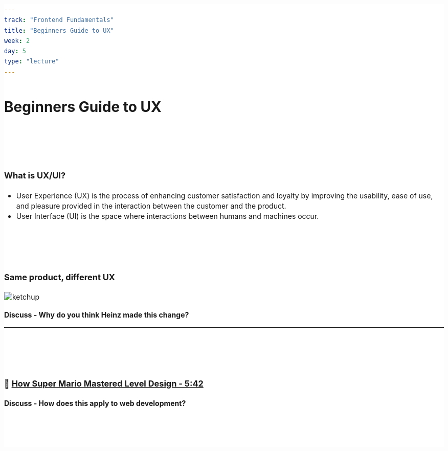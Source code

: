 ```yaml
---
track: "Frontend Fundamentals"
title: "Beginners Guide to UX"
week: 2
day: 5
type: "lecture"
---
```






# Beginners Guide to UX

<br>
<br>
<br>



### What is UX/UI?

- User Experience (UX) is the process of enhancing customer satisfaction and loyalty by improving the usability, ease of use, and pleasure provided in the interaction between the customer and the product.  
- User Interface (UI) is the space where interactions between humans and machines occur.


<br>
<br>
<br>



### Same product, different UX

![ketchup](https://i.imgur.com/f2jhRxc.png)

**Discuss - Why do you think Heinz made this change?**

<hr>

<br>
<br>
<br>


### 🎥 [How Super Mario Mastered Level Design - 5:42](https://youtu.be/ZH2wGpEZVgE)

**Discuss - How does this apply to web development?**

<br>
<br>
<br>
